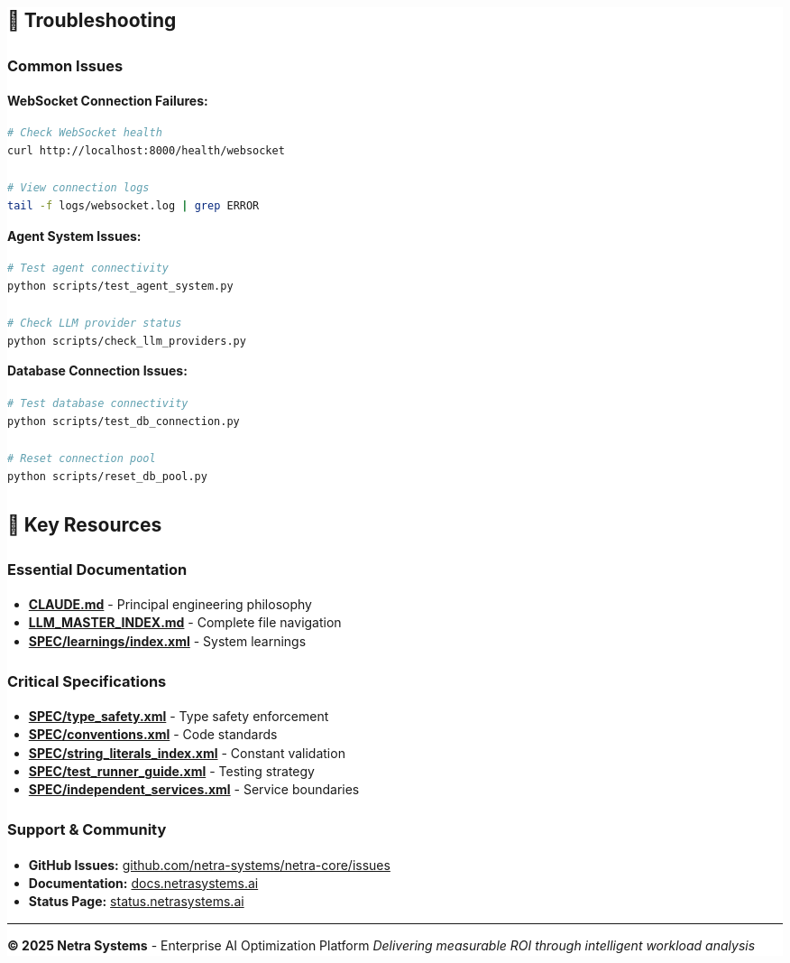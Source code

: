 ## 🔧 Troubleshooting

### Common Issues

**WebSocket Connection Failures:**
```bash
# Check WebSocket health
curl http://localhost:8000/health/websocket

# View connection logs
tail -f logs/websocket.log | grep ERROR
```

**Agent System Issues:**
```bash
# Test agent connectivity
python scripts/test_agent_system.py

# Check LLM provider status
python scripts/check_llm_providers.py
```

**Database Connection Issues:**
```bash
# Test database connectivity
python scripts/test_db_connection.py

# Reset connection pool
python scripts/reset_db_pool.py
```

## 🔗 Key Resources

### Essential Documentation
- **[CLAUDE.md](CLAUDE.md)** - Principal engineering philosophy
- **[LLM_MASTER_INDEX.md](LLM_MASTER_INDEX.md)** - Complete file navigation
- **[SPEC/learnings/index.xml](SPEC/learnings/index.xml)** - System learnings

### Critical Specifications
- **[SPEC/type_safety.xml](SPEC/type_safety.xml)** - Type safety enforcement
- **[SPEC/conventions.xml](SPEC/conventions.xml)** - Code standards
- **[SPEC/string_literals_index.xml](SPEC/string_literals_index.xml)** - Constant validation
- **[SPEC/test_runner_guide.xml](SPEC/test_runner_guide.xml)** - Testing strategy
- **[SPEC/independent_services.xml](SPEC/independent_services.xml)** - Service boundaries

### Support & Community
- **GitHub Issues:** [github.com/netra-systems/netra-core/issues](https://github.com/netra-systems/netra-core/issues)
- **Documentation:** [docs.netrasystems.ai](https://docs.netrasystems.ai)
- **Status Page:** [status.netrasystems.ai](https://status.netrasystems.ai)

---

**© 2025 Netra Systems** - Enterprise AI Optimization Platform
*Delivering measurable ROI through intelligent workload analysis*